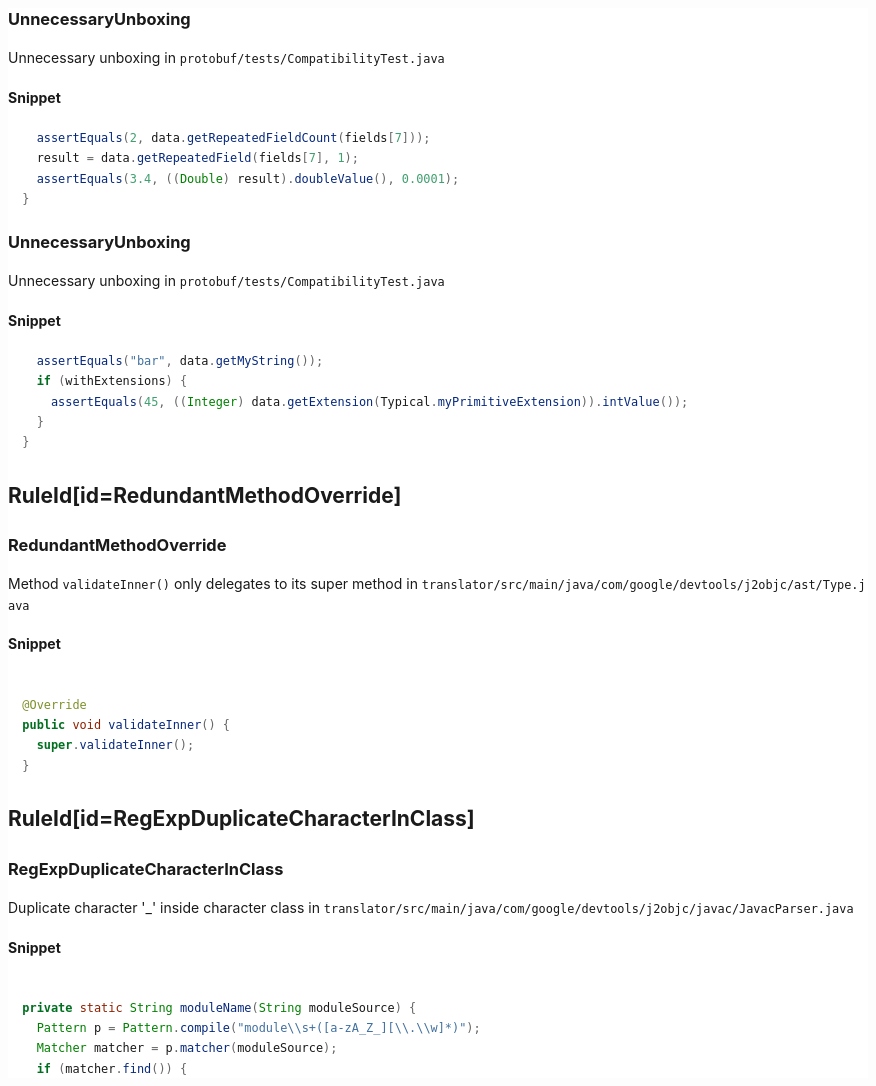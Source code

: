 ### UnnecessaryUnboxing
Unnecessary unboxing
in `protobuf/tests/CompatibilityTest.java`
#### Snippet
```java
    assertEquals(2, data.getRepeatedFieldCount(fields[7]));
    result = data.getRepeatedField(fields[7], 1);
    assertEquals(3.4, ((Double) result).doubleValue(), 0.0001);
  }

```

### UnnecessaryUnboxing
Unnecessary unboxing
in `protobuf/tests/CompatibilityTest.java`
#### Snippet
```java
    assertEquals("bar", data.getMyString());
    if (withExtensions) {
      assertEquals(45, ((Integer) data.getExtension(Typical.myPrimitiveExtension)).intValue());
    }
  }
```

## RuleId[id=RedundantMethodOverride]
### RedundantMethodOverride
Method `validateInner()` only delegates to its super method
in `translator/src/main/java/com/google/devtools/j2objc/ast/Type.java`
#### Snippet
```java

  @Override
  public void validateInner() {
    super.validateInner();
  }
```

## RuleId[id=RegExpDuplicateCharacterInClass]
### RegExpDuplicateCharacterInClass
Duplicate character '_' inside character class
in `translator/src/main/java/com/google/devtools/j2objc/javac/JavacParser.java`
#### Snippet
```java

  private static String moduleName(String moduleSource) {
    Pattern p = Pattern.compile("module\\s+([a-zA_Z_][\\.\\w]*)");
    Matcher matcher = p.matcher(moduleSource);
    if (matcher.find()) {
```
